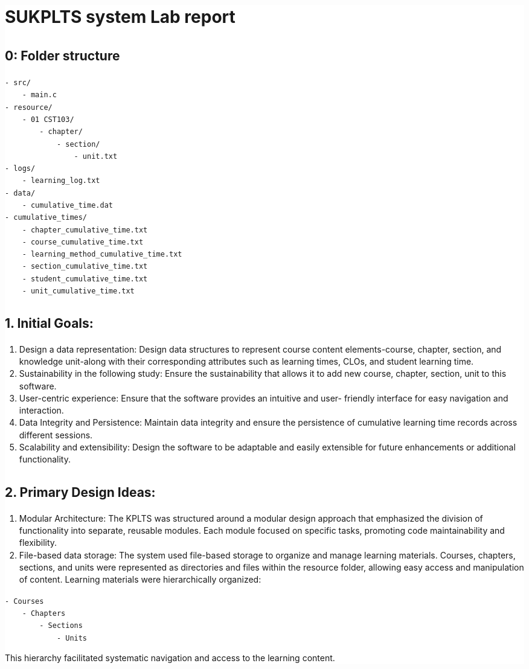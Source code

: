 # SUKPLTS system Lab report
## 0: Folder structure 
```
- src/
    - main.c
- resource/
    - 01 CST103/
        - chapter/
            - section/
                - unit.txt
- logs/
    - learning_log.txt
- data/
    - cumulative_time.dat
- cumulative_times/
    - chapter_cumulative_time.txt
    - course_cumulative_time.txt
    - learning_method_cumulative_time.txt
    - section_cumulative_time.txt
    - student_cumulative_time.txt
    - unit_cumulative_time.txt
```
## 1. Initial Goals: 
1.	Design a data representation: Design data structures to represent course content elements-course, chapter, section, and knowledge unit-along with their corresponding attributes such as learning times, CLOs, and student learning time.
2.	Sustainability in the following study: Ensure the sustainability that allows it to add new course, chapter, section, unit to this software.
3.	User-centric experience: Ensure that the software provides an intuitive and user- friendly interface for easy navigation and interaction.
4.	Data Integrity and Persistence: Maintain data integrity and ensure the persistence of cumulative learning time records across different sessions.
5.	Scalability and extensibility: Design the software to be adaptable and easily extensible for future enhancements or additional functionality.

## 2. Primary Design Ideas:
1.	Modular Architecture: The KPLTS was structured around a modular design approach that emphasized the division of functionality into separate, reusable modules. Each module focused on specific tasks, promoting code maintainability and flexibility.
2.	File-based data storage: The system used file-based storage to organize and manage learning materials. Courses, chapters, sections, and units were represented as directories and files within the resource folder, allowing easy access and manipulation of content.
Learning materials were hierarchically organized:
```
- Courses
    - Chapters
        - Sections
            - Units
```
This hierarchy facilitated systematic navigation and access to the learning content.
